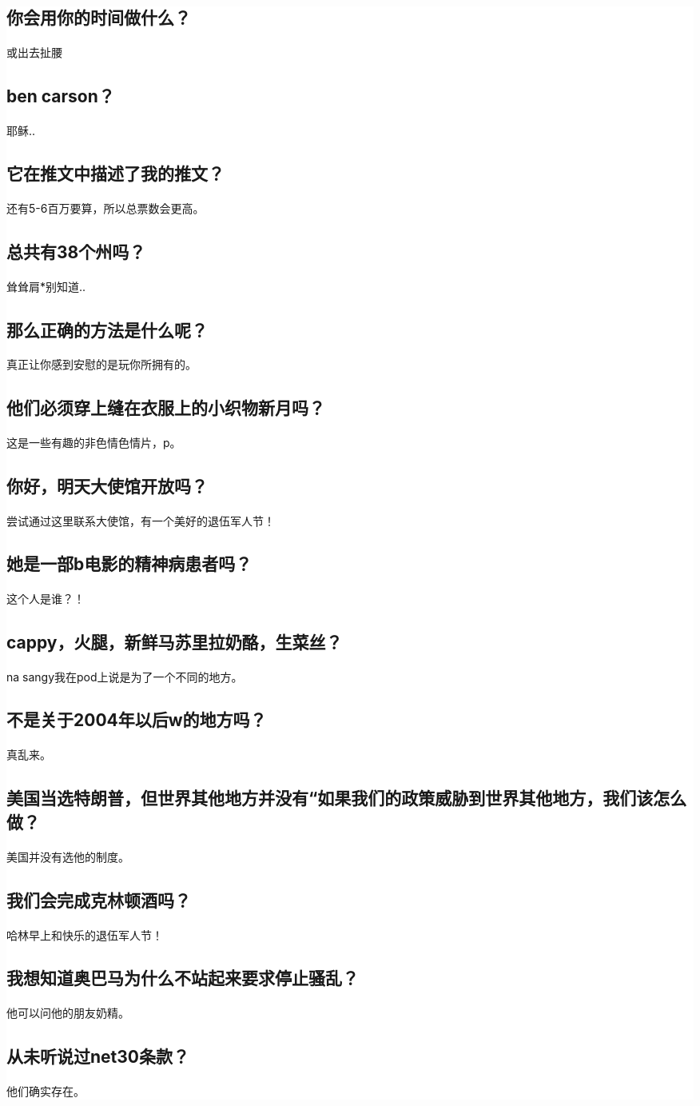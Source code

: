 ## 你会用你的时间做什么？
或出去扯腰

##  ben carson？
耶稣..

## 它在推文中描述了我的推文？
还有5-6百万要算，所以总票数会更高。

## 总共有38个州吗？
耸耸肩*别知道..

## 那么正确的方法是什么呢？
真正让你感到安慰的是玩你所拥有的。

## 他们必须穿上缝在衣服上的小织物新月吗？
这是一些有趣的非色情色情片，p。

## 你好，明天大使馆开放吗？
尝试通过这里联系大使馆，有一个美好的退伍军人节！

## 她是一部b电影的精神病患者吗？
这个人是谁？！

##  cappy，火腿，新鲜马苏里拉奶酪，生菜丝？
na sangy我在pod上说是为了一个不同的地方。

## 不是关于2004年以后w的地方吗？
真乱来。

## 美国当选特朗普，但世界其他地方并没有“如果我们的政策威胁到世界其他地方，我们该怎么做？
美国并没有选他的制度。

## 我们会完成克林顿酒吗？
哈林早上和快乐的退伍军人节！

## 我想知道奥巴马为什么不站起来要求停止骚乱？
他可以问他的朋友奶精。

## 从未听说过net30条款？
他们确实存在。
